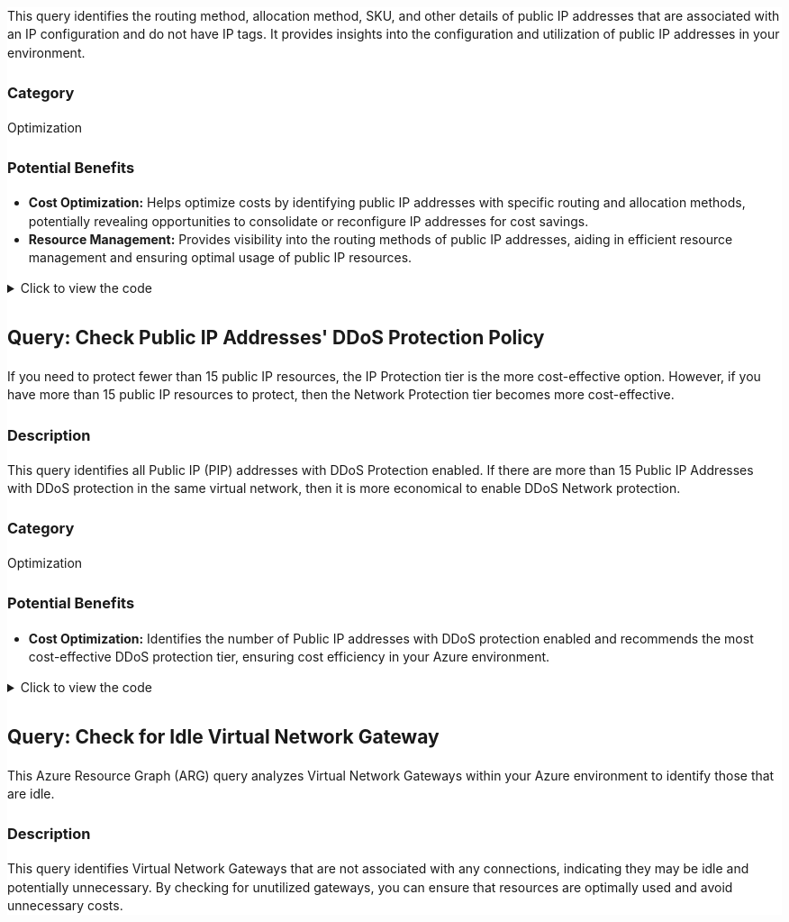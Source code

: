This query identifies the routing method, allocation method, SKU, and other details of public IP addresses that are associated with an IP configuration and do not have IP tags. It provides insights into the configuration and utilization of public IP addresses in your environment.

### Category

Optimization

### Potential Benefits

- **Cost Optimization:** Helps optimize costs by identifying public IP addresses with specific routing and allocation methods, potentially revealing opportunities to consolidate or reconfigure IP addresses for cost savings.
- **Resource Management:** Provides visibility into the routing methods of public IP addresses, aiding in efficient resource management and ensuring optimal usage of public IP resources.

<details><summary>Click to view the code</summary></details>

## Query: Check Public IP Addresses' DDoS Protection Policy

If you need to protect fewer than 15 public IP resources, the IP Protection tier is the more cost-effective option. However, if you have more than 15 public IP resources to protect, then the Network Protection tier becomes more cost-effective.

### Description

This query identifies all Public IP (PIP) addresses with DDoS Protection enabled. If there are more than 15 Public IP Addresses with DDoS protection in the same virtual network, then it is more economical to enable DDoS Network protection.

### Category

Optimization

### Potential Benefits

- **Cost Optimization:** Identifies the number of Public IP addresses with DDoS protection enabled and recommends the most cost-effective DDoS protection tier, ensuring cost efficiency in your Azure environment.

<details><summary>Click to view the code</summary></details>


## Query: Check for Idle Virtual Network Gateway

This Azure Resource Graph (ARG) query analyzes Virtual Network Gateways within your Azure environment to identify those that are idle.

### Description

This query identifies Virtual Network Gateways that are not associated with any connections, indicating they may be idle and potentially unnecessary. By checking for unutilized gateways, you can ensure that resources are optimally used and avoid unnecessary costs.
